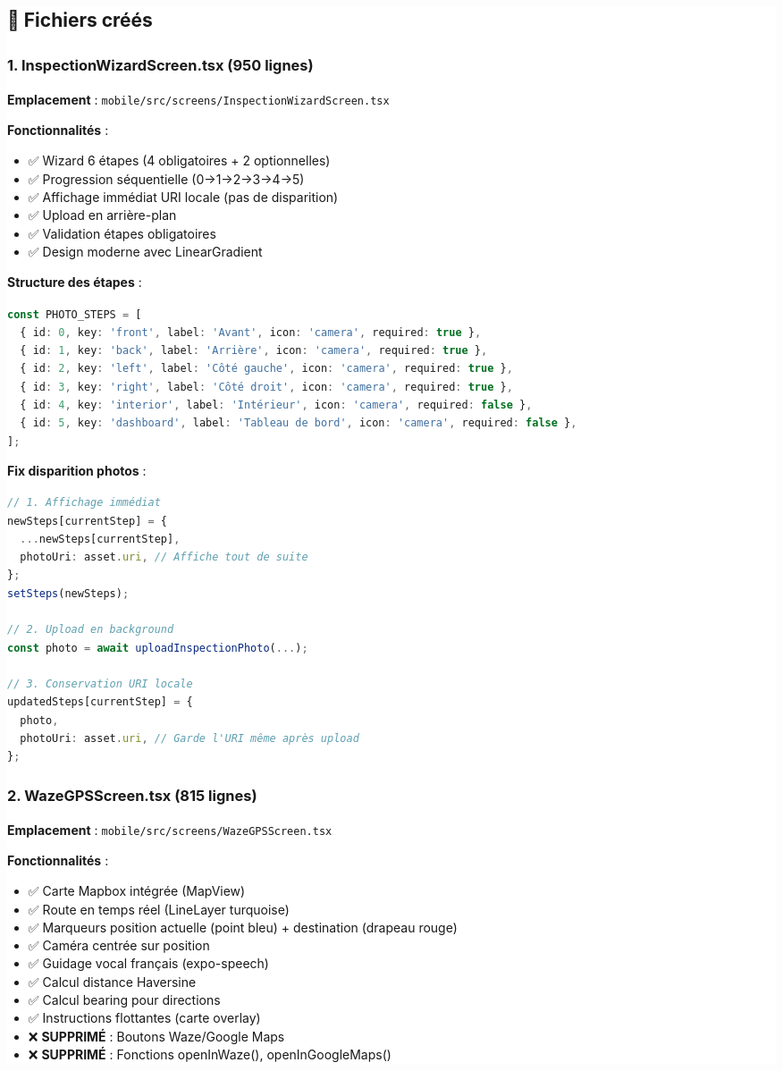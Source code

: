 
## 📁 Fichiers créés

### 1. InspectionWizardScreen.tsx (950 lignes)
**Emplacement** : `mobile/src/screens/InspectionWizardScreen.tsx`

**Fonctionnalités** :
- ✅ Wizard 6 étapes (4 obligatoires + 2 optionnelles)
- ✅ Progression séquentielle (0→1→2→3→4→5)
- ✅ Affichage immédiat URI locale (pas de disparition)
- ✅ Upload en arrière-plan
- ✅ Validation étapes obligatoires
- ✅ Design moderne avec LinearGradient

**Structure des étapes** :
```typescript
const PHOTO_STEPS = [
  { id: 0, key: 'front', label: 'Avant', icon: 'camera', required: true },
  { id: 1, key: 'back', label: 'Arrière', icon: 'camera', required: true },
  { id: 2, key: 'left', label: 'Côté gauche', icon: 'camera', required: true },
  { id: 3, key: 'right', label: 'Côté droit', icon: 'camera', required: true },
  { id: 4, key: 'interior', label: 'Intérieur', icon: 'camera', required: false },
  { id: 5, key: 'dashboard', label: 'Tableau de bord', icon: 'camera', required: false },
];
```

**Fix disparition photos** :
```typescript
// 1. Affichage immédiat
newSteps[currentStep] = {
  ...newSteps[currentStep],
  photoUri: asset.uri, // Affiche tout de suite
};
setSteps(newSteps);

// 2. Upload en background
const photo = await uploadInspectionPhoto(...);

// 3. Conservation URI locale
updatedSteps[currentStep] = {
  photo,
  photoUri: asset.uri, // Garde l'URI même après upload
};
```

### 2. WazeGPSScreen.tsx (815 lignes)
**Emplacement** : `mobile/src/screens/WazeGPSScreen.tsx`

**Fonctionnalités** :
- ✅ Carte Mapbox intégrée (MapView)
- ✅ Route en temps réel (LineLayer turquoise)
- ✅ Marqueurs position actuelle (point bleu) + destination (drapeau rouge)
- ✅ Caméra centrée sur position
- ✅ Guidage vocal français (expo-speech)
- ✅ Calcul distance Haversine
- ✅ Calcul bearing pour directions
- ✅ Instructions flottantes (carte overlay)
- ❌ **SUPPRIMÉ** : Boutons Waze/Google Maps
- ❌ **SUPPRIMÉ** : Fonctions openInWaze(), openInGoogleMaps()
